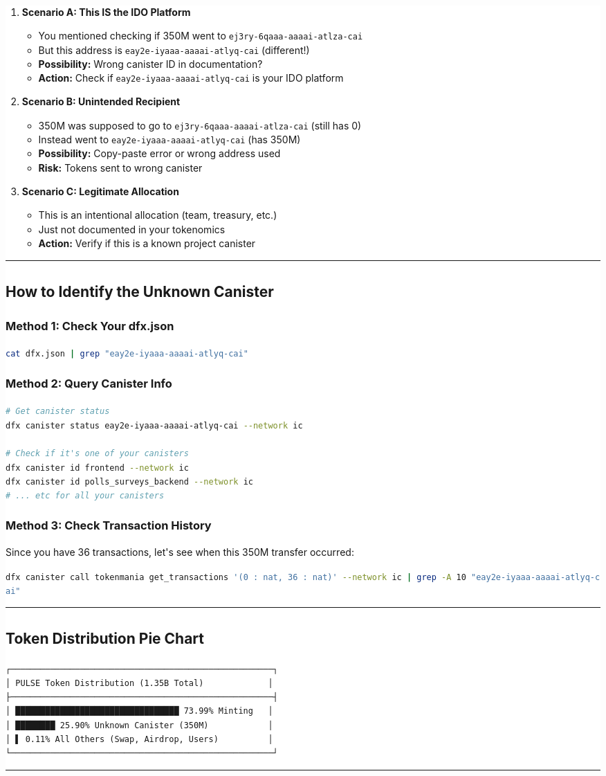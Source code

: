 1. **Scenario A: This IS the IDO Platform**
   - You mentioned checking if 350M went to `ej3ry-6qaaa-aaaai-atlza-cai`
   - But this address is `eay2e-iyaaa-aaaai-atlyq-cai` (different!)
   - **Possibility:** Wrong canister ID in documentation?
   - **Action:** Check if `eay2e-iyaaa-aaaai-atlyq-cai` is your IDO platform

2. **Scenario B: Unintended Recipient**
   - 350M was supposed to go to `ej3ry-6qaaa-aaaai-atlza-cai` (still has 0)
   - Instead went to `eay2e-iyaaa-aaaai-atlyq-cai` (has 350M)
   - **Possibility:** Copy-paste error or wrong address used
   - **Risk:** Tokens sent to wrong canister

3. **Scenario C: Legitimate Allocation**
   - This is an intentional allocation (team, treasury, etc.)
   - Just not documented in your tokenomics
   - **Action:** Verify if this is a known project canister

---

## How to Identify the Unknown Canister

### Method 1: Check Your dfx.json
```bash
cat dfx.json | grep "eay2e-iyaaa-aaaai-atlyq-cai"
```

### Method 2: Query Canister Info
```bash
# Get canister status
dfx canister status eay2e-iyaaa-aaaai-atlyq-cai --network ic

# Check if it's one of your canisters
dfx canister id frontend --network ic
dfx canister id polls_surveys_backend --network ic
# ... etc for all your canisters
```

### Method 3: Check Transaction History
Since you have 36 transactions, let's see when this 350M transfer occurred:

```bash
dfx canister call tokenmania get_transactions '(0 : nat, 36 : nat)' --network ic | grep -A 10 "eay2e-iyaaa-aaaai-atlyq-cai"
```

---

## Token Distribution Pie Chart

```
┌─────────────────────────────────────────────────────┐
│ PULSE Token Distribution (1.35B Total)             │
├─────────────────────────────────────────────────────┤
│ █████████████████████████████████ 73.99% Minting   │
│ ████████ 25.90% Unknown Canister (350M)            │
│ ▌ 0.11% All Others (Swap, Airdrop, Users)          │
└─────────────────────────────────────────────────────┘
```

---